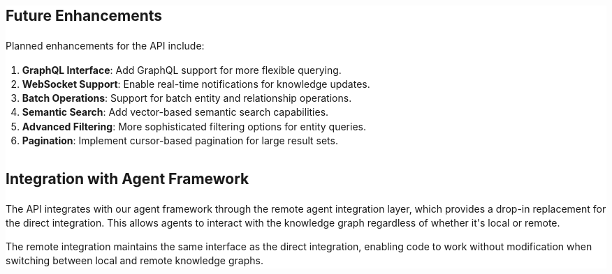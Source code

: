 ## Future Enhancements

Planned enhancements for the API include:

1. **GraphQL Interface**: Add GraphQL support for more flexible querying.
2. **WebSocket Support**: Enable real-time notifications for knowledge updates.
3. **Batch Operations**: Support for batch entity and relationship operations.
4. **Semantic Search**: Add vector-based semantic search capabilities.
5. **Advanced Filtering**: More sophisticated filtering options for entity queries.
6. **Pagination**: Implement cursor-based pagination for large result sets.

## Integration with Agent Framework

The API integrates with our agent framework through the remote agent integration layer, which provides a drop-in replacement for the direct integration. This allows agents to interact with the knowledge graph regardless of whether it's local or remote.

The remote integration maintains the same interface as the direct integration, enabling code to work without modification when switching between local and remote knowledge graphs.